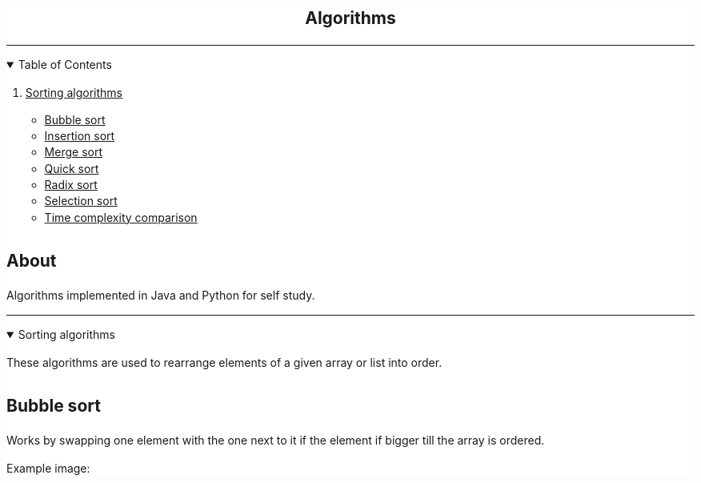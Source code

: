<h2 align="center">Algorithms</h2>

------------


<details open="open">
   <summary>Table of Contents</summary>
   <ol>
      <li>
        <a href="#sorting-algo">Sorting algorithms</a>
      </li>

- [Bubble sort](#bubble-sort)
- [Insertion sort](#insertion-sort)
- [Merge sort](#merge-sort)
- [Quick sort](#quick-sort)
- [Radix sort](#radix-sort)
- [Selection sort](#selection-sort)
- [Time complexity comparison](#time-complexity-comparison)

</ul>     
  </ol>
</details>

## About

Algorithms implemented in Java and Python for self study.

--------

<details open="open">
  <summary id="sorting-algo">Sorting algorithms</summary>

These algorithms are used to rearrange elements of a given array or list into order.

## Bubble sort
Works by swapping one element with the one next to it if the element if bigger till the array is ordered.

Example image:
